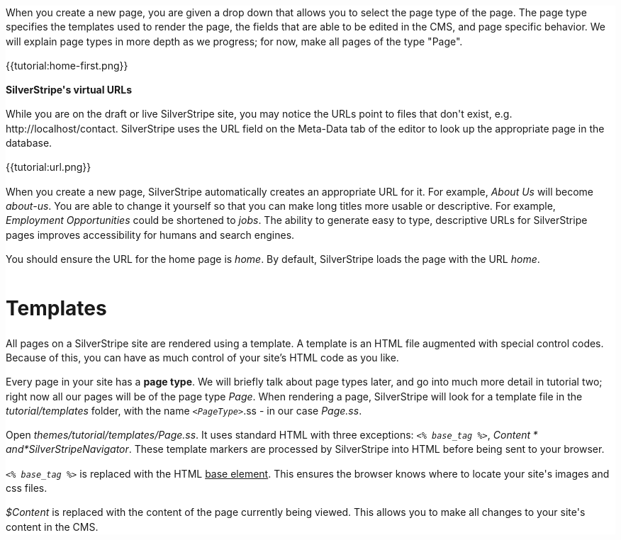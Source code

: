 When you create a new page, you are given a drop down that allows you to select the page type of the page. The page type
specifies the templates used to render the page, the fields that are able to be edited in the CMS, and page specific
behavior. We will explain page types in more depth as we progress; for now, make all pages of the type "Page".


{{tutorial:home-first.png}}

**SilverStripe's virtual URLs**

While you are on the draft or live SilverStripe site, you may notice the URLs point to files that don't exist, e.g.
http://localhost/contact. SilverStripe uses the URL field on the Meta-Data tab of the editor to look up the appropriate
page in the database.

{{tutorial:url.png}}

When you create a new page, SilverStripe automatically creates an appropriate URL for it. For example, *About Us* will
become *about-us*. You are able to change it yourself so that you can make long titles more usable or descriptive. For
example, *Employment Opportunities* could be shortened to *jobs*. The ability to generate easy to type, descriptive URLs
for SilverStripe pages improves accessibility for humans and search engines.

You should ensure the URL for the home page is *home*. By default, SilverStripe loads the page with the URL *home*.


# Templates

All pages on a SilverStripe site are rendered using a template. A template is an HTML file augmented with special
control codes. Because of this, you can have as much control of your site’s HTML code as you like.

Every page in your site has a **page type**. We will briefly talk about page types later, and go into much more detail
in tutorial two; right now all our pages will be of the page type *Page*. When rendering a page, SilverStripe will look
for a template file in the *tutorial/templates* folder, with the name *`<PageType>`*.ss - in our case *Page.ss*.

Open *themes/tutorial/templates/Page.ss*. It uses standard HTML with three exceptions: *`<% base_tag %>`*, *$Content*
and *$SilverStripeNavigator*. These template markers are processed by SilverStripe into HTML before being sent to your
browser.

*`<% base_tag %>`* is replaced with the HTML [base element](http://www.w3.org/TR/html401/struct/links.html#h-12.4). This
ensures the browser knows where to locate your site's images and css files.

*$Content* is replaced with the content of the page currently being viewed. This allows you to make all changes to your
site's content in the CMS.
